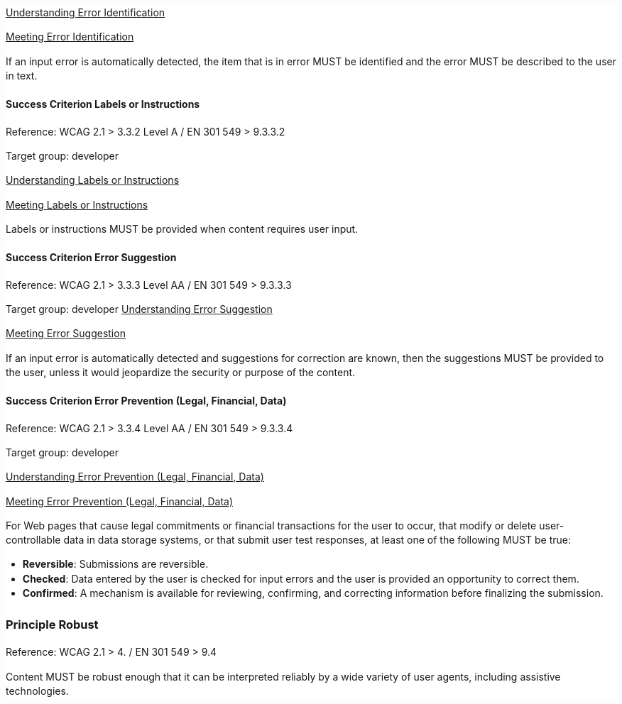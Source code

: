 [Understanding Error Identification](https://www.w3.org/WAI/WCAG21/Understanding/error-identification.html)

[Meeting Error Identification](https://www.w3.org/WAI/WCAG21/quickref/#error-identification)

If an input error is automatically detected, the item that is in error MUST be identified and the error MUST be described to the user in text.

#### Success Criterion Labels or Instructions
Reference: WCAG 2.1 > 3.3.2 Level A / EN 301 549 > 9.3.3.2

Target group: developer

[Understanding Labels or Instructions](https://www.w3.org/WAI/WCAG21/Understanding/labels-or-instructions.html)

[Meeting Labels or Instructions](https://www.w3.org/WAI/WCAG21/quickref/#labels-or-instructions)

Labels or instructions MUST be provided when content requires user input.

#### Success Criterion Error Suggestion
Reference: WCAG 2.1 > 3.3.3 Level AA / EN 301 549 > 9.3.3.3

Target group: developer
[Understanding Error Suggestion](https://www.w3.org/WAI/WCAG21/Understanding/error-suggestion.html)

[Meeting Error Suggestion](https://www.w3.org/WAI/WCAG21/quickref/#error-suggestion)

If an input error is automatically detected and suggestions for correction are known, then the suggestions MUST be provided to the user, unless it would jeopardize the security or purpose of the content.

#### Success Criterion Error Prevention (Legal, Financial, Data)
Reference: WCAG 2.1 > 3.3.4 Level AA / EN 301 549 > 9.3.3.4

Target group: developer

[Understanding Error Prevention (Legal, Financial, Data)](https://www.w3.org/WAI/WCAG21/Understanding/error-prevention-legal-financial-data.html)

[Meeting Error Prevention (Legal, Financial, Data)](https://www.w3.org/WAI/WCAG21/quickref/#error-prevention-legal-financial-data)

For Web pages that cause legal commitments or financial transactions for the user to occur, that modify or delete user-controllable data in data storage systems, or that submit user test responses, at least one of the following MUST be true:

- **Reversible**: Submissions are reversible.
- **Checked**: Data entered by the user is checked for input errors and the user is provided an opportunity to correct them.
- **Confirmed**: A mechanism is available for reviewing, confirming, and correcting information before finalizing the submission.

### Principle Robust
Reference: WCAG 2.1 > 4. / EN 301 549 > 9.4

Content MUST be robust enough that it can be interpreted reliably by a wide variety of user agents, including assistive technologies.
